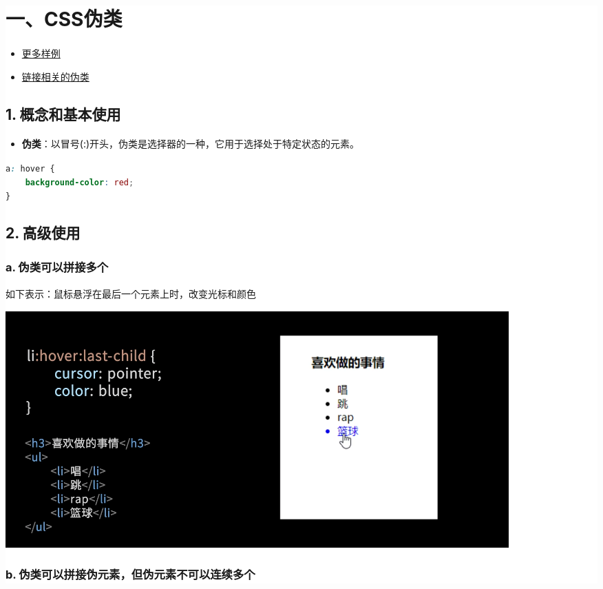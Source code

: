 # 一、CSS伪类

* [更多样例](https://c.biancheng.net/css3/pseudo-class.html)

* [链接相关的伪类](https://c.biancheng.net/css3/link.html)



## 1. 概念和基本使用

* **伪类**：以冒号(:)开头，伪类是选择器的一种，它用于选择处于特定状态的元素。

```css
a: hover {
	background-color: red;
}
```



## 2. 高级使用

### a. 伪类可以拼接多个

如下表示：鼠标悬浮在最后一个元素上时，改变光标和颜色

![](images/001.png)



### b. 伪类可以拼接伪元素，但伪元素不可以连续多个
